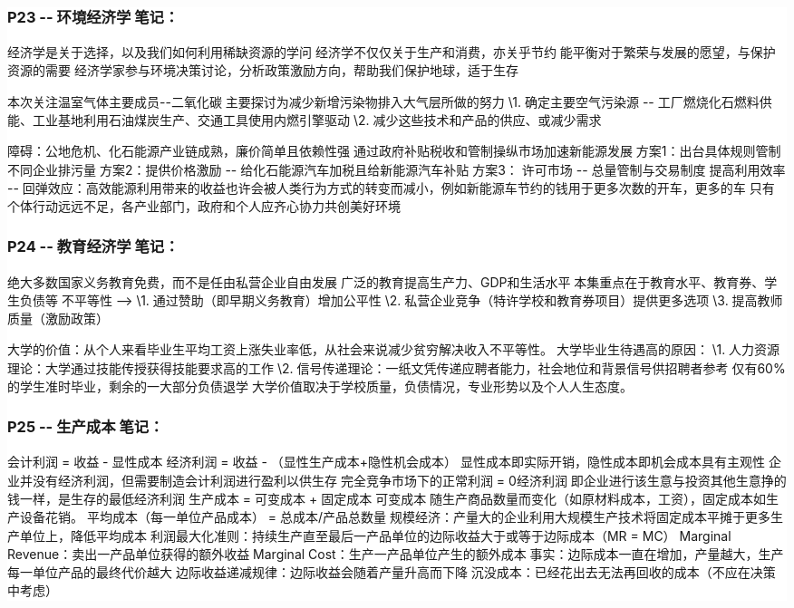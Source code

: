 
### P23 -- 环境经济学 笔记：

经济学是关于选择，以及我们如何利用稀缺资源的学问
经济学不仅仅关于生产和消费，亦关乎节约
能平衡对于繁荣与发展的愿望，与保护资源的需要
经济学家参与环境决策讨论，分析政策激励方向，帮助我们保护地球，适于生存

本次关注温室气体主要成员--二氧化碳
主要探讨为减少新增污染物排入大气层所做的努力
\1. 确定主要空气污染源 -- 工厂燃烧化石燃料供能、工业基地利用石油煤炭生产、交通工具使用内燃引擎驱动
\2. 减少这些技术和产品的供应、或减少需求

障碍：公地危机、化石能源产业链成熟，廉价简单且依赖性强
通过政府补贴税收和管制操纵市场加速新能源发展
方案1：出台具体规则管制不同企业排污量
方案2：提供价格激励 -- 给化石能源汽车加税且给新能源汽车补贴
方案3： 许可市场 -- 总量管制与交易制度
提高利用效率 -- 回弹效应：高效能源利用带来的收益也许会被人类行为方式的转变而减小，例如新能源车节约的钱用于更多次数的开车，更多的车
只有个体行动远远不足，各产业部门，政府和个人应齐心协力共创美好环境

### P24 -- 教育经济学 笔记：

绝大多数国家义务教育免费，而不是任由私营企业自由发展
广泛的教育提高生产力、GDP和生活水平
本集重点在于教育水平、教育券、学生负债等
不平等性 -->
\1. 通过赞助（即早期义务教育）增加公平性
\2. 私营企业竞争（特许学校和教育券项目）提供更多选项
\3. 提高教师质量（激励政策）

大学的价值：从个人来看毕业生平均工资上涨失业率低，从社会来说减少贫穷解决收入不平等性。
大学毕业生待遇高的原因：
\1. 人力资源理论：大学通过技能传授获得技能要求高的工作
\2. 信号传递理论：一纸文凭传递应聘者能力，社会地位和背景信号供招聘者参考
仅有60%的学生准时毕业，剩余的一大部分负债退学
大学价值取决于学校质量，负债情况，专业形势以及个人人生态度。

### P25 -- 生产成本 笔记：

会计利润 = 收益 - 显性成本
经济利润 = 收益 - （显性生产成本+隐性机会成本）
显性成本即实际开销，隐性成本即机会成本具有主观性
企业并没有经济利润，但需要制造会计利润进行盈利以供生存
完全竞争市场下的正常利润 = 0经济利润 即企业进行该生意与投资其他生意挣的钱一样，是生存的最低经济利润
生产成本 = 可变成本 + 固定成本
可变成本 随生产商品数量而变化（如原材料成本，工资），固定成本如生产设备花销。
平均成本（每一单位产品成本） = 总成本/产品总数量
规模经济：产量大的企业利用大规模生产技术将固定成本平摊于更多生产单位上，降低平均成本
利润最大化准则：持续生产直至最后一产品单位的边际收益大于或等于边际成本（MR = MC）
Marginal Revenue：卖出一产品单位获得的额外收益
Marginal Cost：生产一产品单位产生的额外成本
事实：边际成本一直在增加，产量越大，生产每一单位产品的最终代价越大
边际收益递减规律：边际收益会随着产量升高而下降
沉没成本：已经花出去无法再回收的成本（不应在决策中考虑）
